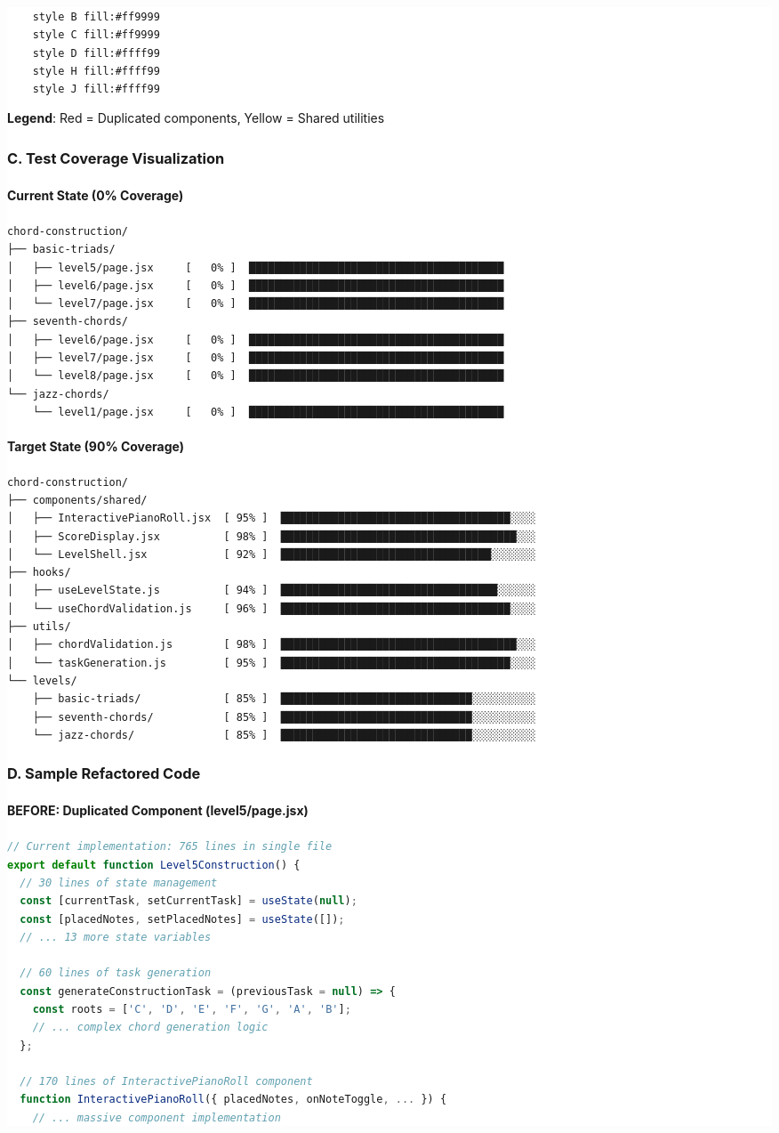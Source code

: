```mermaid
    style B fill:#ff9999
    style C fill:#ff9999
    style D fill:#ffff99
    style H fill:#ffff99
    style J fill:#ffff99
```
**Legend**: Red = Duplicated components, Yellow = Shared utilities

### C. Test Coverage Visualization

#### Current State (0% Coverage)
```
chord-construction/
├── basic-triads/
│   ├── level5/page.jsx     [   0% ]  ████████████████████████████████████████
│   ├── level6/page.jsx     [   0% ]  ████████████████████████████████████████  
│   └── level7/page.jsx     [   0% ]  ████████████████████████████████████████
├── seventh-chords/
│   ├── level6/page.jsx     [   0% ]  ████████████████████████████████████████
│   ├── level7/page.jsx     [   0% ]  ████████████████████████████████████████
│   └── level8/page.jsx     [   0% ]  ████████████████████████████████████████
└── jazz-chords/
    └── level1/page.jsx     [   0% ]  ████████████████████████████████████████
```

#### Target State (90% Coverage)
```  
chord-construction/
├── components/shared/
│   ├── InteractivePianoRoll.jsx  [ 95% ]  ████████████████████████████████████░░░░
│   ├── ScoreDisplay.jsx          [ 98% ]  █████████████████████████████████████░░░
│   └── LevelShell.jsx            [ 92% ]  █████████████████████████████████░░░░░░░
├── hooks/
│   ├── useLevelState.js          [ 94% ]  ██████████████████████████████████░░░░░░
│   └── useChordValidation.js     [ 96% ]  ████████████████████████████████████░░░░
├── utils/
│   ├── chordValidation.js        [ 98% ]  █████████████████████████████████████░░░
│   └── taskGeneration.js         [ 95% ]  ████████████████████████████████████░░░░
└── levels/
    ├── basic-triads/             [ 85% ]  ██████████████████████████████░░░░░░░░░░
    ├── seventh-chords/           [ 85% ]  ██████████████████████████████░░░░░░░░░░
    └── jazz-chords/              [ 85% ]  ██████████████████████████████░░░░░░░░░░
```

### D. Sample Refactored Code

#### BEFORE: Duplicated Component (level5/page.jsx)
```javascript
// Current implementation: 765 lines in single file
export default function Level5Construction() {
  // 30 lines of state management
  const [currentTask, setCurrentTask] = useState(null);
  const [placedNotes, setPlacedNotes] = useState([]);
  // ... 13 more state variables
  
  // 60 lines of task generation
  const generateConstructionTask = (previousTask = null) => {
    const roots = ['C', 'D', 'E', 'F', 'G', 'A', 'B'];
    // ... complex chord generation logic
  };
  
  // 170 lines of InteractivePianoRoll component
  function InteractivePianoRoll({ placedNotes, onNoteToggle, ... }) {
    // ... massive component implementation
```